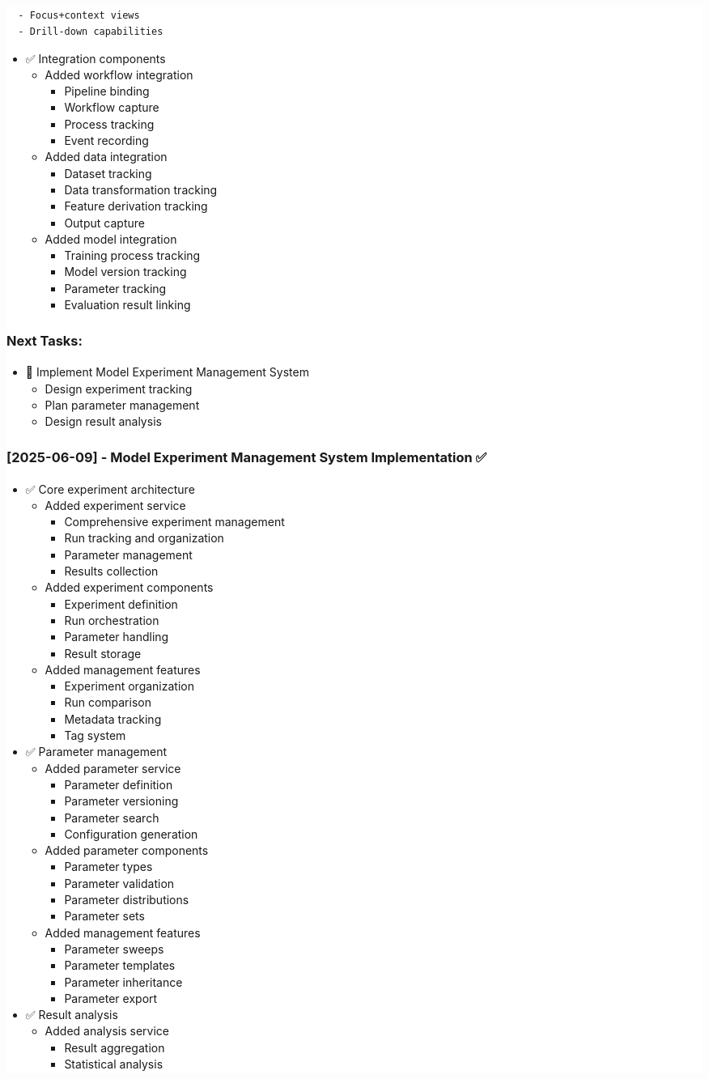       - Focus+context views
      - Drill-down capabilities
  - ✅ Integration components
    - Added workflow integration
      - Pipeline binding
      - Workflow capture
      - Process tracking
      - Event recording
    - Added data integration
      - Dataset tracking
      - Data transformation tracking
      - Feature derivation tracking
      - Output capture
    - Added model integration
      - Training process tracking
      - Model version tracking
      - Parameter tracking
      - Evaluation result linking

### Next Tasks:
- 🔄 Implement Model Experiment Management System
  - Design experiment tracking
  - Plan parameter management
  - Design result analysis

### [2025-06-09] - Model Experiment Management System Implementation ✅
  - ✅ Core experiment architecture
    - Added experiment service
      - Comprehensive experiment management
      - Run tracking and organization
      - Parameter management
      - Results collection
    - Added experiment components
      - Experiment definition
      - Run orchestration
      - Parameter handling
      - Result storage
    - Added management features
      - Experiment organization
      - Run comparison
      - Metadata tracking
      - Tag system
  - ✅ Parameter management
    - Added parameter service
      - Parameter definition
      - Parameter versioning
      - Parameter search
      - Configuration generation
    - Added parameter components
      - Parameter types
      - Parameter validation
      - Parameter distributions
      - Parameter sets
    - Added management features
      - Parameter sweeps
      - Parameter templates
      - Parameter inheritance
      - Parameter export
  - ✅ Result analysis
    - Added analysis service
      - Result aggregation
      - Statistical analysis